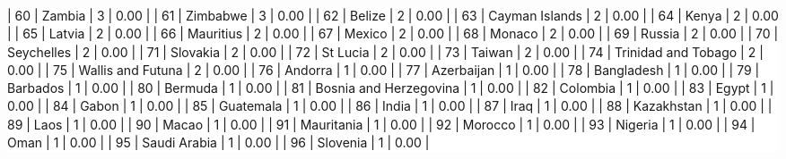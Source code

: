 | 60 | Zambia | 3 | 0.00 |
| 61 | Zimbabwe | 3 | 0.00 |
| 62 | Belize | 2 | 0.00 |
| 63 | Cayman Islands | 2 | 0.00 |
| 64 | Kenya | 2 | 0.00 |
| 65 | Latvia | 2 | 0.00 |
| 66 | Mauritius | 2 | 0.00 |
| 67 | Mexico | 2 | 0.00 |
| 68 | Monaco | 2 | 0.00 |
| 69 | Russia | 2 | 0.00 |
| 70 | Seychelles | 2 | 0.00 |
| 71 | Slovakia | 2 | 0.00 |
| 72 | St Lucia | 2 | 0.00 |
| 73 | Taiwan | 2 | 0.00 |
| 74 | Trinidad and Tobago | 2 | 0.00 |
| 75 | Wallis and Futuna | 2 | 0.00 |
| 76 | Andorra | 1 | 0.00 |
| 77 | Azerbaijan | 1 | 0.00 |
| 78 | Bangladesh | 1 | 0.00 |
| 79 | Barbados | 1 | 0.00 |
| 80 | Bermuda | 1 | 0.00 |
| 81 | Bosnia and Herzegovina | 1 | 0.00 |
| 82 | Colombia | 1 | 0.00 |
| 83 | Egypt | 1 | 0.00 |
| 84 | Gabon | 1 | 0.00 |
| 85 | Guatemala | 1 | 0.00 |
| 86 | India | 1 | 0.00 |
| 87 | Iraq | 1 | 0.00 |
| 88 | Kazakhstan | 1 | 0.00 |
| 89 | Laos | 1 | 0.00 |
| 90 | Macao | 1 | 0.00 |
| 91 | Mauritania | 1 | 0.00 |
| 92 | Morocco | 1 | 0.00 |
| 93 | Nigeria | 1 | 0.00 |
| 94 | Oman | 1 | 0.00 |
| 95 | Saudi Arabia | 1 | 0.00 |
| 96 | Slovenia | 1 | 0.00 |